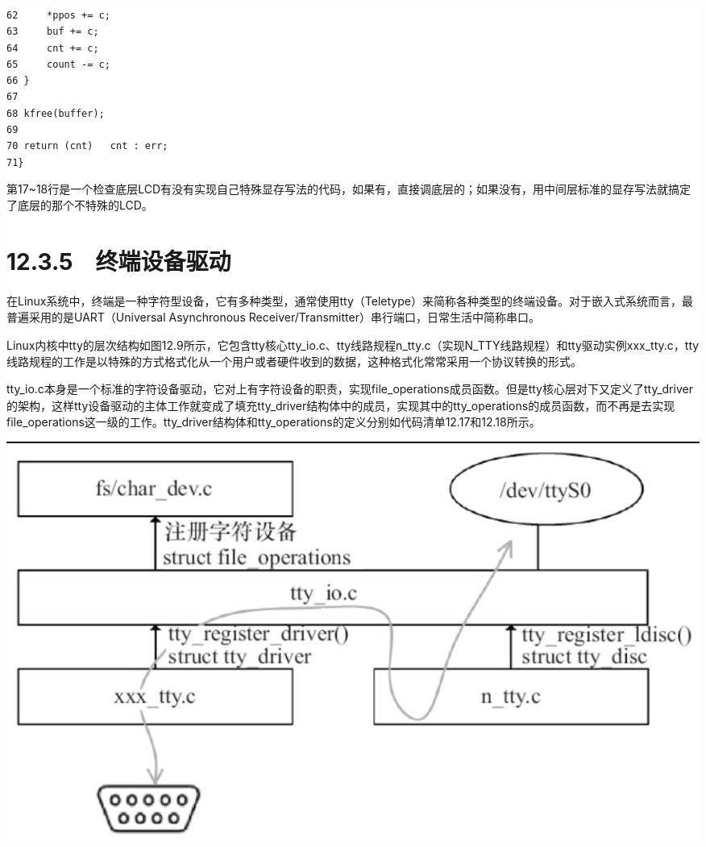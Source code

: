 ```
62     *ppos += c;
63     buf += c;
64     cnt += c;
65     count -= c;
66 }
67
68 kfree(buffer);
69
70 return (cnt)   cnt : err;
71}
```

第17~18行是一个检查底层LCD有没有实现自己特殊显存写法的代码，如果有，直接调底层的；如果没有，用中间层标准的显存写法就搞定了底层的那个不特殊的LCD。

# 12.3.5　终端设备驱动

在Linux系统中，终端是一种字符型设备，它有多种类型，通常使用tty（Teletype）来简称各种类型的终端设备。对于嵌入式系统而言，最普遍采用的是UART（Universal Asynchronous Receiver/Transmitter）串行端口，日常生活中简称串口。

Linux内核中tty的层次结构如图12.9所示，它包含tty核心tty_io.c、tty线路规程n_tty.c（实现N_TTY线路规程）和tty驱动实例xxx_tty.c，tty线路规程的工作是以特殊的方式格式化从一个用户或者硬件收到的数据，这种格式化常常采用一个协议转换的形式。

tty_io.c本身是一个标准的字符设备驱动，它对上有字符设备的职责，实现file_operations成员函数。但是tty核心层对下又定义了tty_driver的架构，这样tty设备驱动的主体工作就变成了填充tty_driver结构体中的成员，实现其中的tty_operations的成员函数，而不再是去实现file_operations这一级的工作。tty_driver结构体和tty_operations的定义分别如代码清单12.17和12.18所示。

![1743912094969](./figure/1743912094969.png)
